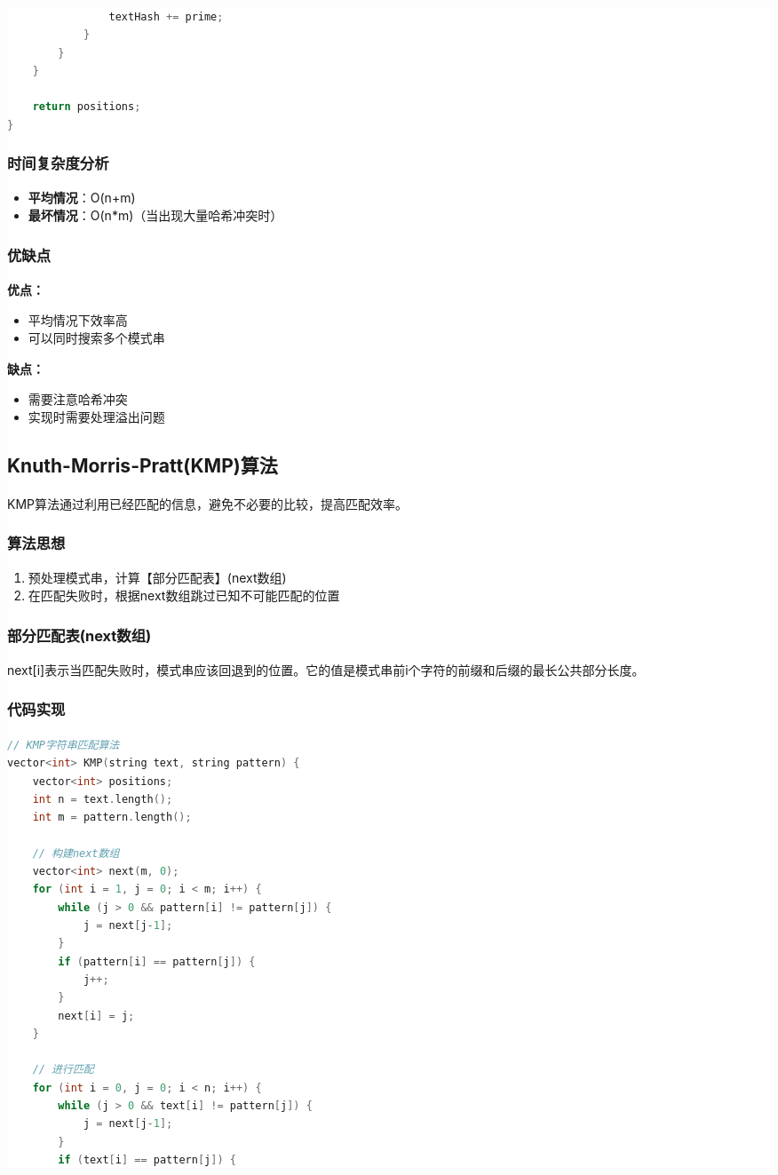 ```cpp
                textHash += prime;
            }
        }
    }
    
    return positions;
}
```

### 时间复杂度分析

- **平均情况**：O(n+m)
- **最坏情况**：O(n*m)（当出现大量哈希冲突时）

### 优缺点

**优点：**
- 平均情况下效率高
- 可以同时搜索多个模式串

**缺点：**
- 需要注意哈希冲突
- 实现时需要处理溢出问题

## Knuth-Morris-Pratt(KMP)算法

KMP算法通过利用已经匹配的信息，避免不必要的比较，提高匹配效率。

### 算法思想

1. 预处理模式串，计算【部分匹配表】(next数组)
2. 在匹配失败时，根据next数组跳过已知不可能匹配的位置

### 部分匹配表(next数组)

next[i]表示当匹配失败时，模式串应该回退到的位置。它的值是模式串前i个字符的前缀和后缀的最长公共部分长度。

### 代码实现

```cpp
// KMP字符串匹配算法
vector<int> KMP(string text, string pattern) {
    vector<int> positions;
    int n = text.length();
    int m = pattern.length();
    
    // 构建next数组
    vector<int> next(m, 0);
    for (int i = 1, j = 0; i < m; i++) {
        while (j > 0 && pattern[i] != pattern[j]) {
            j = next[j-1];
        }
        if (pattern[i] == pattern[j]) {
            j++;
        }
        next[i] = j;
    }
    
    // 进行匹配
    for (int i = 0, j = 0; i < n; i++) {
        while (j > 0 && text[i] != pattern[j]) {
            j = next[j-1];
        }
        if (text[i] == pattern[j]) {
```